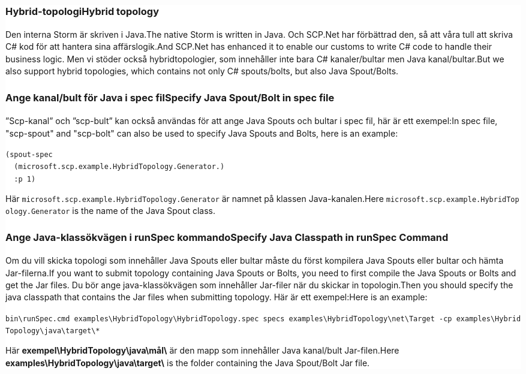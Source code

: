 ### <a name="hybrid-topology"></a><span data-ttu-id="0d5a1-346">Hybrid-topologi</span><span class="sxs-lookup"><span data-stu-id="0d5a1-346">Hybrid topology</span></span>
<span data-ttu-id="0d5a1-347">Den interna Storm är skriven i Java.</span><span class="sxs-lookup"><span data-stu-id="0d5a1-347">The native Storm is written in Java.</span></span> <span data-ttu-id="0d5a1-348">Och SCP.Net har förbättrad den, så att våra tull att skriva C\# kod för att hantera sina affärslogik.</span><span class="sxs-lookup"><span data-stu-id="0d5a1-348">And SCP.Net has enhanced it to enable our customs to write C\# code to handle their business logic.</span></span> <span data-ttu-id="0d5a1-349">Men vi stöder också hybridtopologier, som innehåller inte bara C\# kanaler/bultar men Java kanal/bultar.</span><span class="sxs-lookup"><span data-stu-id="0d5a1-349">But we also support hybrid topologies, which contains not only C\# spouts/bolts, but also Java Spout/Bolts.</span></span>

### <a name="specify-java-spoutbolt-in-spec-file"></a><span data-ttu-id="0d5a1-350">Ange kanal/bult för Java i spec fil</span><span class="sxs-lookup"><span data-stu-id="0d5a1-350">Specify Java Spout/Bolt in spec file</span></span>
<span data-ttu-id="0d5a1-351">”Scp-kanal” och ”scp-bult” kan också användas för att ange Java Spouts och bultar i spec fil, här är ett exempel:</span><span class="sxs-lookup"><span data-stu-id="0d5a1-351">In spec file, "scp-spout" and "scp-bolt" can also be used to specify Java Spouts and Bolts, here is an example:</span></span>

    (spout-spec 
      (microsoft.scp.example.HybridTopology.Generator.)           
      :p 1)

<span data-ttu-id="0d5a1-352">Här `microsoft.scp.example.HybridTopology.Generator` är namnet på klassen Java-kanalen.</span><span class="sxs-lookup"><span data-stu-id="0d5a1-352">Here `microsoft.scp.example.HybridTopology.Generator` is the name of the Java Spout class.</span></span>

### <a name="specify-java-classpath-in-runspec-command"></a><span data-ttu-id="0d5a1-353">Ange Java-klassökvägen i runSpec kommando</span><span class="sxs-lookup"><span data-stu-id="0d5a1-353">Specify Java Classpath in runSpec Command</span></span>
<span data-ttu-id="0d5a1-354">Om du vill skicka topologi som innehåller Java Spouts eller bultar måste du först kompilera Java Spouts eller bultar och hämta Jar-filerna.</span><span class="sxs-lookup"><span data-stu-id="0d5a1-354">If you want to submit topology containing Java Spouts or Bolts, you need to first compile the Java Spouts or Bolts and get the Jar files.</span></span> <span data-ttu-id="0d5a1-355">Du bör ange java-klassökvägen som innehåller Jar-filer när du skickar in topologin.</span><span class="sxs-lookup"><span data-stu-id="0d5a1-355">Then you should specify the java classpath that contains the Jar files when submitting topology.</span></span> <span data-ttu-id="0d5a1-356">Här är ett exempel:</span><span class="sxs-lookup"><span data-stu-id="0d5a1-356">Here is an example:</span></span>

    bin\runSpec.cmd examples\HybridTopology\HybridTopology.spec specs examples\HybridTopology\net\Target -cp examples\HybridTopology\java\target\*

<span data-ttu-id="0d5a1-357">Här **exempel\\HybridTopology\\java\\mål\\**  är den mapp som innehåller Java kanal/bult Jar-filen.</span><span class="sxs-lookup"><span data-stu-id="0d5a1-357">Here **examples\\HybridTopology\\java\\target\\** is the folder containing the Java Spout/Bolt Jar file.</span></span>

